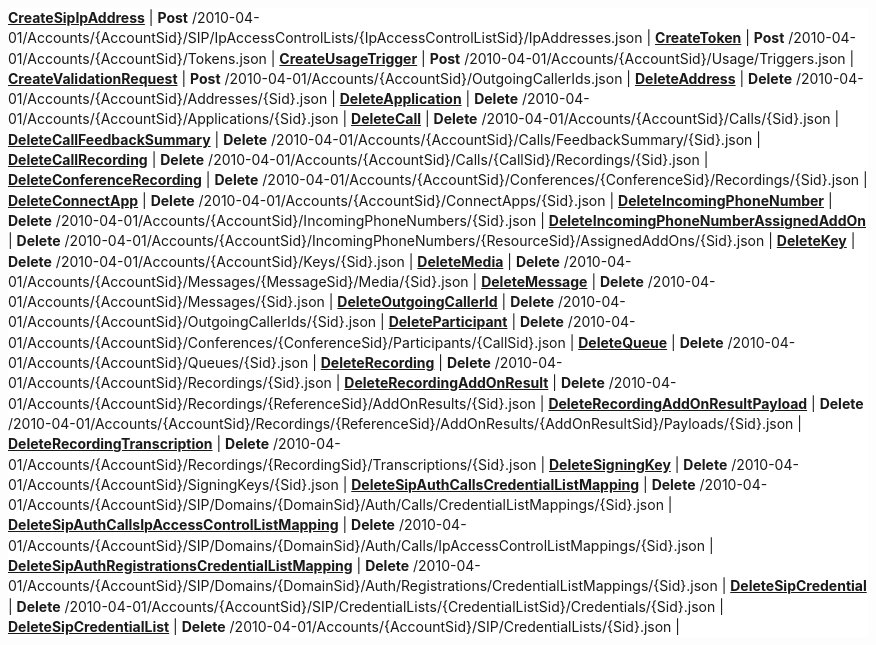 [**CreateSipIpAddress**](DefaultApi.md#CreateSipIpAddress) | **Post** /2010-04-01/Accounts/{AccountSid}/SIP/IpAccessControlLists/{IpAccessControlListSid}/IpAddresses.json | 
[**CreateToken**](DefaultApi.md#CreateToken) | **Post** /2010-04-01/Accounts/{AccountSid}/Tokens.json | 
[**CreateUsageTrigger**](DefaultApi.md#CreateUsageTrigger) | **Post** /2010-04-01/Accounts/{AccountSid}/Usage/Triggers.json | 
[**CreateValidationRequest**](DefaultApi.md#CreateValidationRequest) | **Post** /2010-04-01/Accounts/{AccountSid}/OutgoingCallerIds.json | 
[**DeleteAddress**](DefaultApi.md#DeleteAddress) | **Delete** /2010-04-01/Accounts/{AccountSid}/Addresses/{Sid}.json | 
[**DeleteApplication**](DefaultApi.md#DeleteApplication) | **Delete** /2010-04-01/Accounts/{AccountSid}/Applications/{Sid}.json | 
[**DeleteCall**](DefaultApi.md#DeleteCall) | **Delete** /2010-04-01/Accounts/{AccountSid}/Calls/{Sid}.json | 
[**DeleteCallFeedbackSummary**](DefaultApi.md#DeleteCallFeedbackSummary) | **Delete** /2010-04-01/Accounts/{AccountSid}/Calls/FeedbackSummary/{Sid}.json | 
[**DeleteCallRecording**](DefaultApi.md#DeleteCallRecording) | **Delete** /2010-04-01/Accounts/{AccountSid}/Calls/{CallSid}/Recordings/{Sid}.json | 
[**DeleteConferenceRecording**](DefaultApi.md#DeleteConferenceRecording) | **Delete** /2010-04-01/Accounts/{AccountSid}/Conferences/{ConferenceSid}/Recordings/{Sid}.json | 
[**DeleteConnectApp**](DefaultApi.md#DeleteConnectApp) | **Delete** /2010-04-01/Accounts/{AccountSid}/ConnectApps/{Sid}.json | 
[**DeleteIncomingPhoneNumber**](DefaultApi.md#DeleteIncomingPhoneNumber) | **Delete** /2010-04-01/Accounts/{AccountSid}/IncomingPhoneNumbers/{Sid}.json | 
[**DeleteIncomingPhoneNumberAssignedAddOn**](DefaultApi.md#DeleteIncomingPhoneNumberAssignedAddOn) | **Delete** /2010-04-01/Accounts/{AccountSid}/IncomingPhoneNumbers/{ResourceSid}/AssignedAddOns/{Sid}.json | 
[**DeleteKey**](DefaultApi.md#DeleteKey) | **Delete** /2010-04-01/Accounts/{AccountSid}/Keys/{Sid}.json | 
[**DeleteMedia**](DefaultApi.md#DeleteMedia) | **Delete** /2010-04-01/Accounts/{AccountSid}/Messages/{MessageSid}/Media/{Sid}.json | 
[**DeleteMessage**](DefaultApi.md#DeleteMessage) | **Delete** /2010-04-01/Accounts/{AccountSid}/Messages/{Sid}.json | 
[**DeleteOutgoingCallerId**](DefaultApi.md#DeleteOutgoingCallerId) | **Delete** /2010-04-01/Accounts/{AccountSid}/OutgoingCallerIds/{Sid}.json | 
[**DeleteParticipant**](DefaultApi.md#DeleteParticipant) | **Delete** /2010-04-01/Accounts/{AccountSid}/Conferences/{ConferenceSid}/Participants/{CallSid}.json | 
[**DeleteQueue**](DefaultApi.md#DeleteQueue) | **Delete** /2010-04-01/Accounts/{AccountSid}/Queues/{Sid}.json | 
[**DeleteRecording**](DefaultApi.md#DeleteRecording) | **Delete** /2010-04-01/Accounts/{AccountSid}/Recordings/{Sid}.json | 
[**DeleteRecordingAddOnResult**](DefaultApi.md#DeleteRecordingAddOnResult) | **Delete** /2010-04-01/Accounts/{AccountSid}/Recordings/{ReferenceSid}/AddOnResults/{Sid}.json | 
[**DeleteRecordingAddOnResultPayload**](DefaultApi.md#DeleteRecordingAddOnResultPayload) | **Delete** /2010-04-01/Accounts/{AccountSid}/Recordings/{ReferenceSid}/AddOnResults/{AddOnResultSid}/Payloads/{Sid}.json | 
[**DeleteRecordingTranscription**](DefaultApi.md#DeleteRecordingTranscription) | **Delete** /2010-04-01/Accounts/{AccountSid}/Recordings/{RecordingSid}/Transcriptions/{Sid}.json | 
[**DeleteSigningKey**](DefaultApi.md#DeleteSigningKey) | **Delete** /2010-04-01/Accounts/{AccountSid}/SigningKeys/{Sid}.json | 
[**DeleteSipAuthCallsCredentialListMapping**](DefaultApi.md#DeleteSipAuthCallsCredentialListMapping) | **Delete** /2010-04-01/Accounts/{AccountSid}/SIP/Domains/{DomainSid}/Auth/Calls/CredentialListMappings/{Sid}.json | 
[**DeleteSipAuthCallsIpAccessControlListMapping**](DefaultApi.md#DeleteSipAuthCallsIpAccessControlListMapping) | **Delete** /2010-04-01/Accounts/{AccountSid}/SIP/Domains/{DomainSid}/Auth/Calls/IpAccessControlListMappings/{Sid}.json | 
[**DeleteSipAuthRegistrationsCredentialListMapping**](DefaultApi.md#DeleteSipAuthRegistrationsCredentialListMapping) | **Delete** /2010-04-01/Accounts/{AccountSid}/SIP/Domains/{DomainSid}/Auth/Registrations/CredentialListMappings/{Sid}.json | 
[**DeleteSipCredential**](DefaultApi.md#DeleteSipCredential) | **Delete** /2010-04-01/Accounts/{AccountSid}/SIP/CredentialLists/{CredentialListSid}/Credentials/{Sid}.json | 
[**DeleteSipCredentialList**](DefaultApi.md#DeleteSipCredentialList) | **Delete** /2010-04-01/Accounts/{AccountSid}/SIP/CredentialLists/{Sid}.json | 